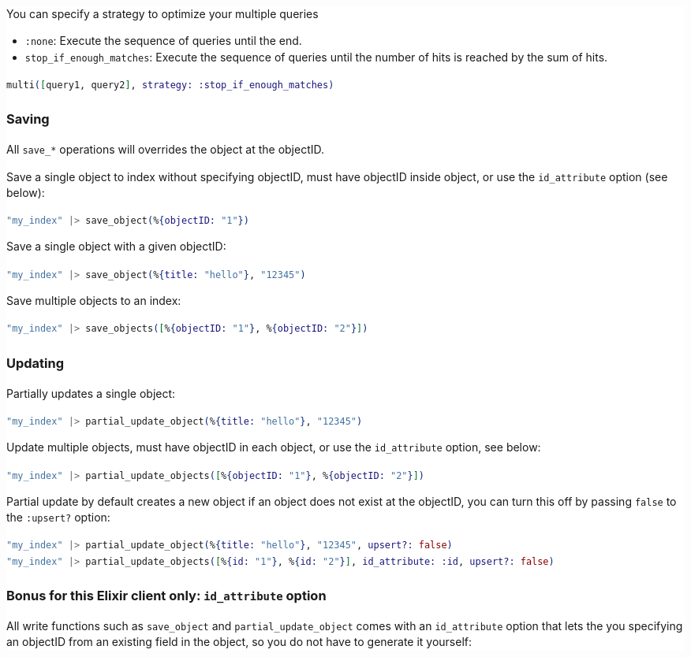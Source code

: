 You can specify a strategy to optimize your multiple queries
- `:none`: Execute the sequence of queries until the end.
- `stop_if_enough_matches`: Execute the sequence of queries until the number of hits is reached by the sum of hits.

```elixir
multi([query1, query2], strategy: :stop_if_enough_matches)
```

### Saving

All `save_*` operations will overrides the object at the objectID.

Save a single object to index without specifying objectID, must have objectID
inside object, or use the `id_attribute` option (see below):

```elixir
"my_index" |> save_object(%{objectID: "1"})
```

Save a single object with a given objectID:

```elixir
"my_index" |> save_object(%{title: "hello"}, "12345")
```

Save multiple objects to an index:

```elixir
"my_index" |> save_objects([%{objectID: "1"}, %{objectID: "2"}])
```

### Updating

Partially updates a single object:

```elixir
"my_index" |> partial_update_object(%{title: "hello"}, "12345")
```

Update multiple objects, must have objectID in each object, or use the
`id_attribute` option, see below:

```elixir
"my_index" |> partial_update_objects([%{objectID: "1"}, %{objectID: "2"}])
```

Partial update by default creates a new object if an object does not exist at the
objectID, you can turn this off by passing `false` to the `:upsert?` option:

```elixir
"my_index" |> partial_update_object(%{title: "hello"}, "12345", upsert?: false)
"my_index" |> partial_update_objects([%{id: "1"}, %{id: "2"}], id_attribute: :id, upsert?: false)
```

### Bonus for this Elixir client only: `id_attribute` option

All write functions such as `save_object` and `partial_update_object` comes
with an `id_attribute` option that lets the you specifying an objectID from an
existing field in the object, so you do not have to generate it yourself:
